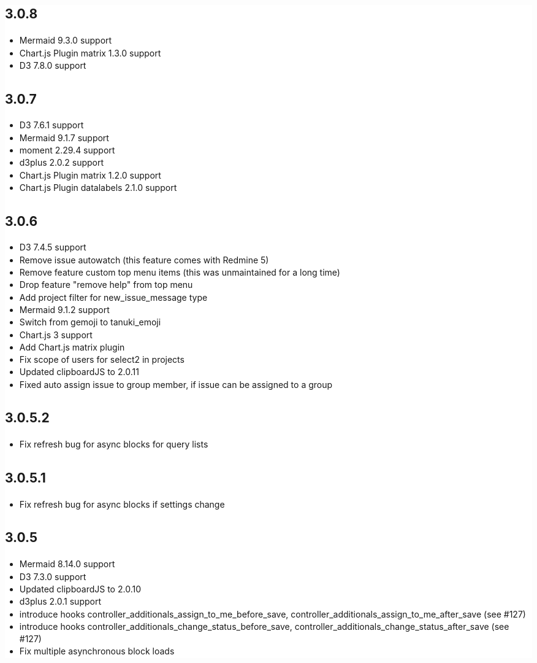 ## 3.0.8

- Mermaid 9.3.0 support
- Chart.js Plugin matrix 1.3.0 support
- D3 7.8.0 support

## 3.0.7

- D3 7.6.1 support
- Mermaid 9.1.7 support
- moment 2.29.4 support
- d3plus 2.0.2 support
- Chart.js Plugin matrix 1.2.0 support
- Chart.js Plugin datalabels 2.1.0 support

## 3.0.6

- D3 7.4.5 support
- Remove issue autowatch (this feature comes with Redmine 5)
- Remove feature custom top menu items (this was unmaintained for a long time)
- Drop feature "remove help" from top menu
- Add project filter for new_issue_message type
- Mermaid 9.1.2 support
- Switch from gemoji to tanuki_emoji
- Chart.js 3 support
- Add Chart.js matrix plugin
- Fix scope of users for select2 in projects
- Updated clipboardJS to 2.0.11
- Fixed auto assign issue to group member, if issue can be assigned to a group

## 3.0.5.2

- Fix refresh bug for async blocks for query lists

## 3.0.5.1

- Fix refresh bug for async blocks if settings change

## 3.0.5

- Mermaid 8.14.0 support
- D3 7.3.0 support
- Updated clipboardJS to 2.0.10
- d3plus 2.0.1 support
- introduce hooks controller_additionals_assign_to_me_before_save, controller_additionals_assign_to_me_after_save (see #127)
- introduce hooks controller_additionals_change_status_before_save, controller_additionals_change_status_after_save (see #127)
- Fix multiple asynchronous block loads
